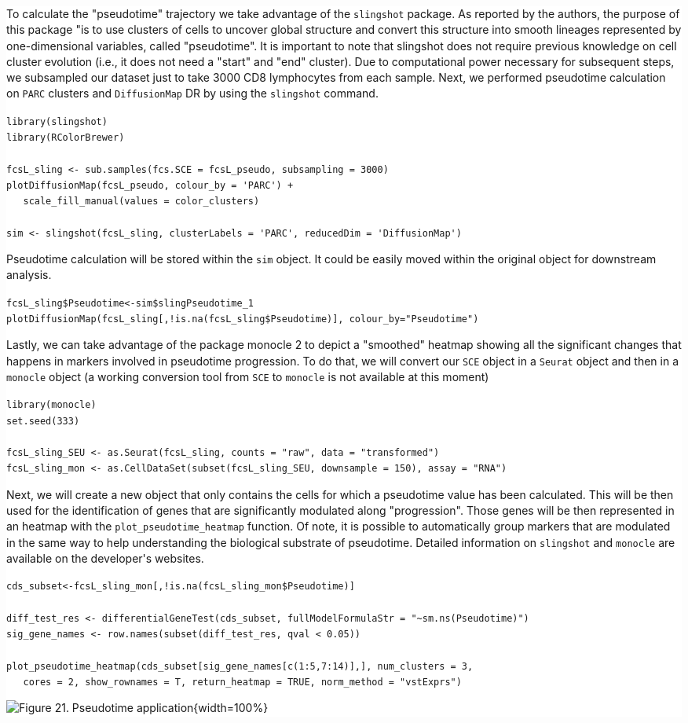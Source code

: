 To calculate the "pseudotime" trajectory we take advantage of the `slingshot` package. As reported by the authors, the purpose of this package "is to use clusters of cells to uncover global structure and convert this structure into smooth lineages represented by one-dimensional variables, called "pseudotime". It is important to note that slingshot does not require previous knowledge on cell cluster evolution (i.e., it does not need a "start" and "end" cluster). Due to computational power necessary for subsequent steps, we subsampled our dataset just to take 3000 CD8 lymphocytes from each sample. Next, we performed pseudotime calculation on `PARC` clusters and `DiffusionMap` DR by using the `slingshot` command.

```{r}
library(slingshot)
library(RColorBrewer) 

fcsL_sling <- sub.samples(fcs.SCE = fcsL_pseudo, subsampling = 3000)
plotDiffusionMap(fcsL_pseudo, colour_by = 'PARC') + 
   scale_fill_manual(values = color_clusters)

sim <- slingshot(fcsL_sling, clusterLabels = 'PARC', reducedDim = 'DiffusionMap')
```

Pseudotime calculation will be stored within the `sim` object. It could be easily moved within the original object for downstream analysis. 

```{r}
fcsL_sling$Pseudotime<-sim$slingPseudotime_1
plotDiffusionMap(fcsL_sling[,!is.na(fcsL_sling$Pseudotime)], colour_by="Pseudotime")
```

Lastly, we can take advantage of the package monocle 2 to depict a "smoothed" heatmap showing all the significant changes that happens in markers involved in pseudotime progression. To do that, we will convert our `SCE` object in a `Seurat` object and then in a `monocle` object (a working conversion tool from `SCE` to `monocle` is not available at this moment) 

```{r}
library(monocle)
set.seed(333)

fcsL_sling_SEU <- as.Seurat(fcsL_sling, counts = "raw", data = "transformed")
fcsL_sling_mon <- as.CellDataSet(subset(fcsL_sling_SEU, downsample = 150), assay = "RNA")
```

Next, we will create a new object that only contains the cells for which a pseudotime value has been calculated. This will be then used for the identification of genes that are significantly modulated along "progression". Those genes will be then represented in an heatmap with the `plot_pseudotime_heatmap` function. Of note, it is possible to automatically group markers that are modulated in the same way to help understanding the biological substrate of pseudotime. Detailed information on `slingshot` and `monocle` are available on the developer's websites. 

```{r}
cds_subset<-fcsL_sling_mon[,!is.na(fcsL_sling_mon$Pseudotime)]

diff_test_res <- differentialGeneTest(cds_subset, fullModelFormulaStr = "~sm.ns(Pseudotime)")
sig_gene_names <- row.names(subset(diff_test_res, qval < 0.05))

plot_pseudotime_heatmap(cds_subset[sig_gene_names[c(1:5,7:14)],], num_clusters = 3, 
   cores = 2, show_rownames = T, return_heatmap = TRUE, norm_method = "vstExprs")
```

![](https://i.ibb.co/cY0y4R3/Slide22.png "Figure 21. Pseudotime application"){width=100%}
